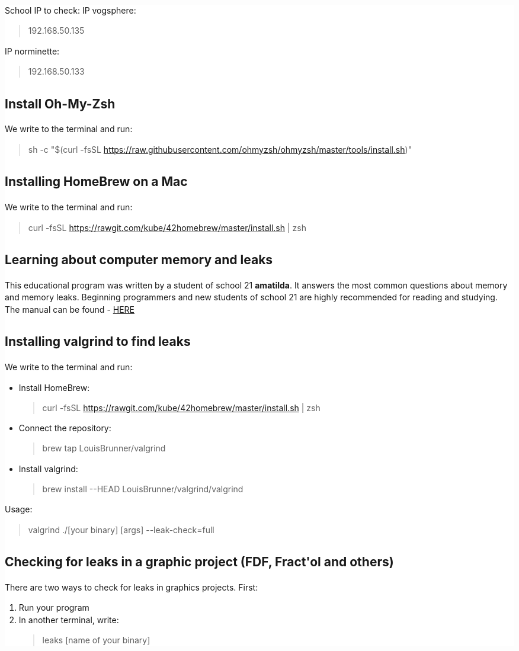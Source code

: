 School IP to check:
IP vogsphere:

> 192.168.50.135

IP norminette:

> 192.168.50.133

## <a name="zsh">Install Oh-My-Zsh</a>

We write to the terminal and run:

> sh -c "$(curl -fsSL https://raw.githubusercontent.com/ohmyzsh/ohmyzsh/master/tools/install.sh)"

## <a name="brew">Installing HomeBrew on a Mac</a>

We write to the terminal and run:

> curl -fsSL https://rawgit.com/kube/42homebrew/master/install.sh | zsh

## <a name="memory_manual">Learning about computer memory and leaks</a>

This educational program was written by a student of school 21 **amatilda**.
It answers the most common questions about memory and memory leaks.
Beginning programmers and new students of school 21 are highly recommended for reading and studying.
The manual can be found - [HERE](docs/memory_leaks_amatilda.pdf)

## <a name="valgrind">Installing valgrind to find leaks</a>

We write to the terminal and run:

- Install HomeBrew:

  > curl -fsSL https://rawgit.com/kube/42homebrew/master/install.sh | zsh

- Connect the repository:

  > brew tap LouisBrunner/valgrind

- Install valgrind:
  > brew install --HEAD LouisBrunner/valgrind/valgrind

Usage:

> valgrind ./[your binary] [args] --leak-check=full

## <a name="gui_leaks">Checking for leaks in a graphic project (FDF, Fract'ol and others)</a>

There are two ways to check for leaks in graphics projects.
First:

1. Run your program
2. In another terminal, write:
   > leaks [name of your binary]
